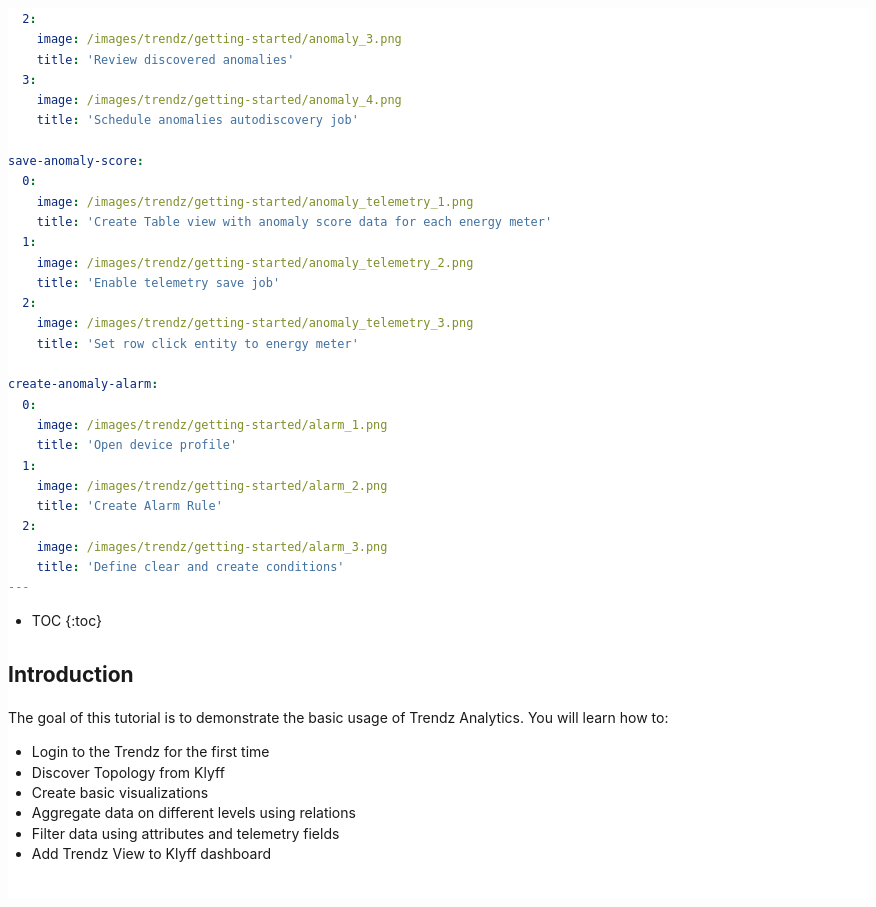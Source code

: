 ```yaml
  2:
    image: /images/trendz/getting-started/anomaly_3.png
    title: 'Review discovered anomalies'
  3:
    image: /images/trendz/getting-started/anomaly_4.png
    title: 'Schedule anomalies autodiscovery job'

save-anomaly-score:
  0:
    image: /images/trendz/getting-started/anomaly_telemetry_1.png
    title: 'Create Table view with anomaly score data for each energy meter'
  1:
    image: /images/trendz/getting-started/anomaly_telemetry_2.png
    title: 'Enable telemetry save job'
  2:
    image: /images/trendz/getting-started/anomaly_telemetry_3.png
    title: 'Set row click entity to energy meter'

create-anomaly-alarm:
  0:
    image: /images/trendz/getting-started/alarm_1.png
    title: 'Open device profile'
  1:
    image: /images/trendz/getting-started/alarm_2.png
    title: 'Create Alarm Rule'
  2:
    image: /images/trendz/getting-started/alarm_3.png
    title: 'Define clear and create conditions'
---
```


* TOC
{:toc}

## Introduction

The goal of this tutorial is to demonstrate the basic usage of Trendz Analytics. You will learn how to:

* Login to the Trendz for the first time
* Discover Topology from Klyff
* Create basic visualizations
* Aggregate data on different levels using relations
* Filter data using attributes and telemetry fields
* Add Trendz View to Klyff dashboard

&nbsp;
<div id="video">  
    <div id="video_wrapper">
        <iframe src="https://www.youtube.com/embed/8a4cPI-XOkI" frameborder="0" allowfullscreen></iframe>
    </div>
</div>
